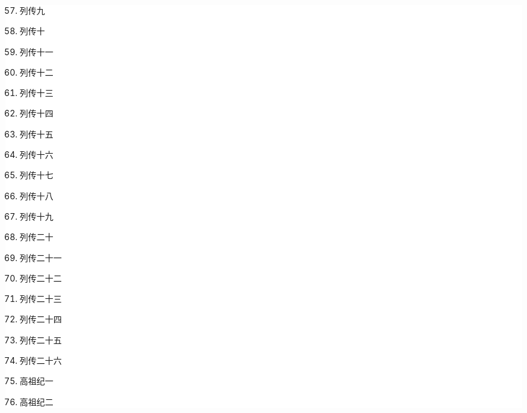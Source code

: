 57. <span id="旧五代史-57"></span>
列传九

58. <span id="旧五代史-58"></span>
列传十

59. <span id="旧五代史-59"></span>
列传十一

60. <span id="旧五代史-60"></span>
列传十二

61. <span id="旧五代史-61"></span>
列传十三

62. <span id="旧五代史-62"></span>
列传十四

63. <span id="旧五代史-63"></span>
列传十五

64. <span id="旧五代史-64"></span>
列传十六

65. <span id="旧五代史-65"></span>
列传十七

66. <span id="旧五代史-66"></span>
列传十八

67. <span id="旧五代史-67"></span>
列传十九

68. <span id="旧五代史-68"></span>
列传二十

69. <span id="旧五代史-69"></span>
列传二十一

70. <span id="旧五代史-70"></span>
列传二十二

71. <span id="旧五代史-71"></span>
列传二十三

72. <span id="旧五代史-72"></span>
列传二十四

73. <span id="旧五代史-73"></span>
列传二十五

74. <span id="旧五代史-74"></span>
列传二十六

75. <span id="旧五代史-75"></span>
高祖纪一

76. <span id="旧五代史-76"></span>
高祖纪二
